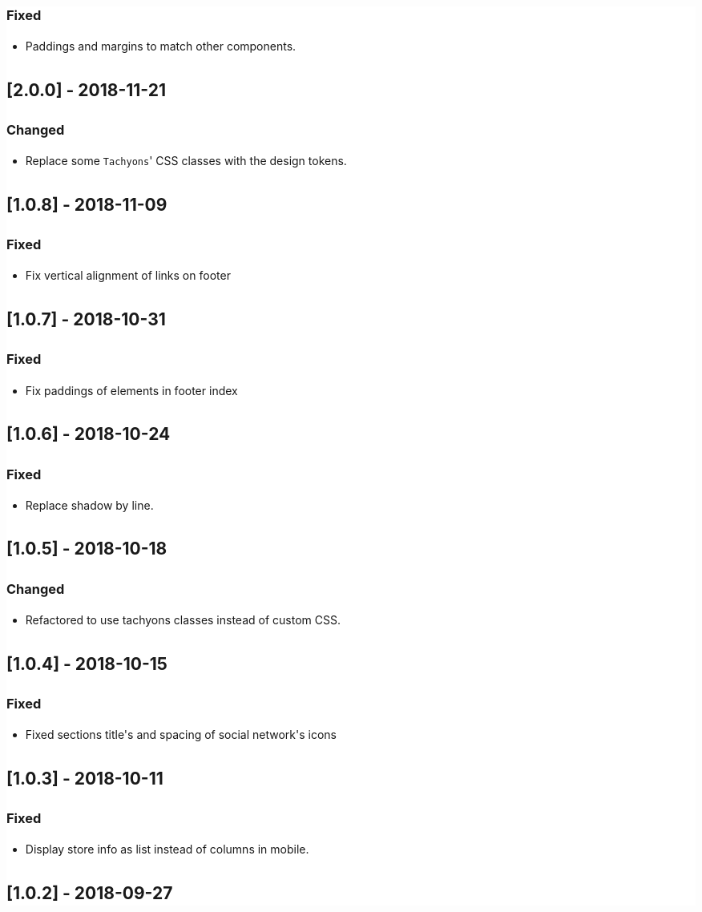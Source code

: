 ### Fixed

- Paddings and margins to match other components.

## [2.0.0] - 2018-11-21

### Changed

- Replace some `Tachyons`' CSS classes with the design tokens.

## [1.0.8] - 2018-11-09

### Fixed

- Fix vertical alignment of links on footer

## [1.0.7] - 2018-10-31

### Fixed

- Fix paddings of elements in footer index

## [1.0.6] - 2018-10-24

### Fixed

- Replace shadow by line.

## [1.0.5] - 2018-10-18

### Changed

- Refactored to use tachyons classes instead of custom CSS.

## [1.0.4] - 2018-10-15

### Fixed

- Fixed sections title's and spacing of social network's icons

## [1.0.3] - 2018-10-11

### Fixed

- Display store info as list instead of columns in mobile.

## [1.0.2] - 2018-09-27
